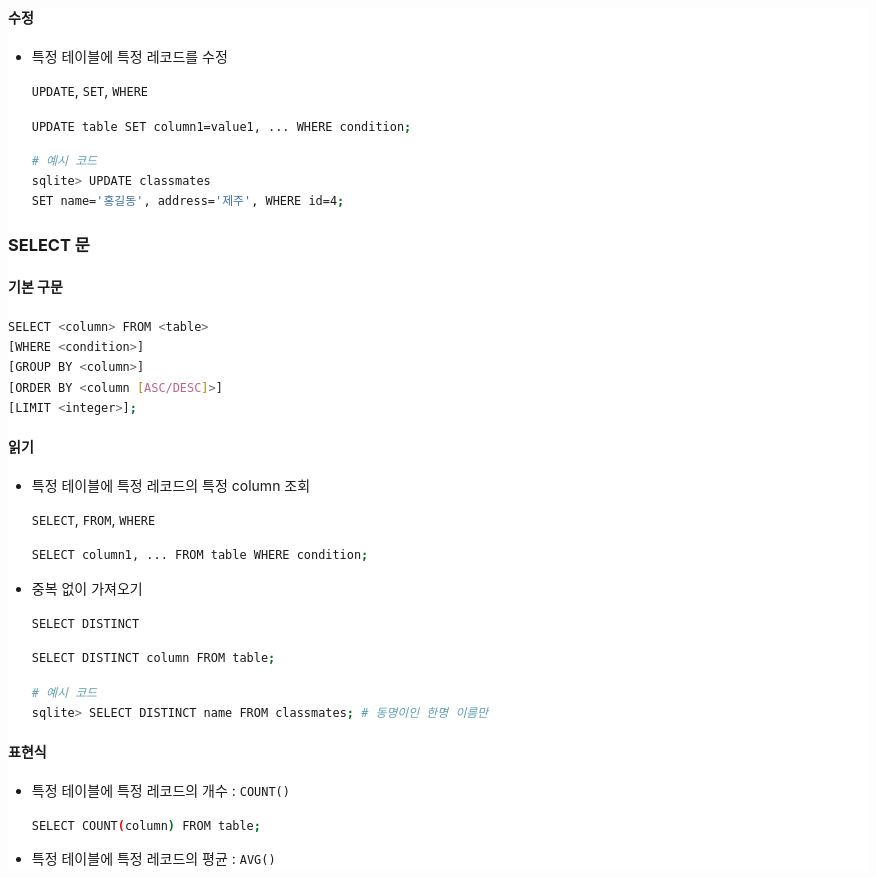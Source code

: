 #### 수정

- 특정 테이블에 특정 레코드를 수정

  `UPDATE`, `SET`, `WHERE`

  ```bash
  UPDATE table SET column1=value1, ... WHERE condition;
  ```

  ```bash
  # 예시 코드
  sqlite> UPDATE classmates
  SET name='홍길동', address='제주', WHERE id=4;
  ```

### SELECT 문

#### 기본 구문

```bash
SELECT <column> FROM <table>
[WHERE <condition>]
[GROUP BY <column>]
[ORDER BY <column [ASC/DESC]>]
[LIMIT <integer>];
```

#### 읽기

- 특정 테이블에 특정 레코드의 특정 column 조회

  `SELECT`, `FROM`, `WHERE`

  ```bash
  SELECT column1, ... FROM table WHERE condition;
  ```

- 중복 없이 가져오기

  `SELECT DISTINCT`

  ```bash
  SELECT DISTINCT column FROM table;
  ```

  ```bash
  # 예시 코드
  sqlite> SELECT DISTINCT name FROM classmates; # 동명이인 한명 이름만 
  ```

#### 표현식

- 특정 테이블에 특정 레코드의 개수 : `COUNT()`

  ```bash
  SELECT COUNT(column) FROM table;
  ```

- 특정 테이블에 특정 레코드의 평균 : `AVG()`
